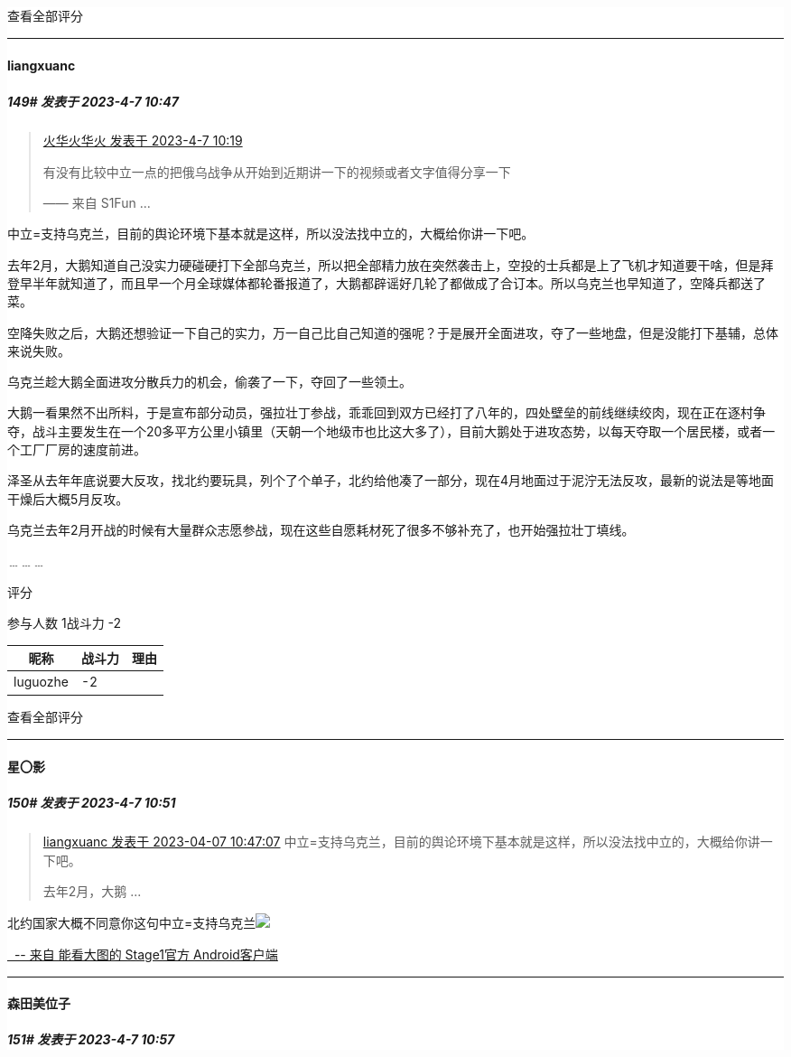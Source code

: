 查看全部评分


*****

####  liangxuanc  
##### 149#       发表于 2023-4-7 10:47

<blockquote><a href="httphttps://bbs.saraba1st.com/2b/forum.php?mod=redirect&amp;goto=findpost&amp;pid=60361158&amp;ptid=2127615" target="_blank">火华火华火 发表于 2023-4-7 10:19</a>

有没有比较中立一点的把俄乌战争从开始到近期讲一下的视频或者文字值得分享一下

—— 来自 S1Fun ...</blockquote>
中立=支持乌克兰，目前的舆论环境下基本就是这样，所以没法找中立的，大概给你讲一下吧。

去年2月，大鹅知道自己没实力硬碰硬打下全部乌克兰，所以把全部精力放在突然袭击上，空投的士兵都是上了飞机才知道要干啥，但是拜登早半年就知道了，而且早一个月全球媒体都轮番报道了，大鹅都辟谣好几轮了都做成了合订本。所以乌克兰也早知道了，空降兵都送了菜。

空降失败之后，大鹅还想验证一下自己的实力，万一自己比自己知道的强呢？于是展开全面进攻，夺了一些地盘，但是没能打下基辅，总体来说失败。

乌克兰趁大鹅全面进攻分散兵力的机会，偷袭了一下，夺回了一些领土。

大鹅一看果然不出所料，于是宣布部分动员，强拉壮丁参战，乖乖回到双方已经打了八年的，四处壁垒的前线继续绞肉，现在正在逐村争夺，战斗主要发生在一个20多平方公里小镇里（天朝一个地级市也比这大多了），目前大鹅处于进攻态势，以每天夺取一个居民楼，或者一个工厂厂房的速度前进。

泽圣从去年年底说要大反攻，找北约要玩具，列个了个单子，北约给他凑了一部分，现在4月地面过于泥泞无法反攻，最新的说法是等地面干燥后大概5月反攻。

乌克兰去年2月开战的时候有大量群众志愿参战，现在这些自愿耗材死了很多不够补充了，也开始强拉壮丁填线。

﹍﹍﹍

评分

 参与人数 1战斗力 -2

|昵称|战斗力|理由|
|----|---|---|
| luguozhe|-2||

查看全部评分

*****

####  星〇影  
##### 150#       发表于 2023-4-7 10:51

<blockquote><a href="httphttps://bbs.saraba1st.com/2b/forum.php?mod=redirect&amp;goto=findpost&amp;pid=60361402&amp;ptid=2127615" target="_blank">liangxuanc 发表于 2023-04-07 10:47:07</a>
中立=支持乌克兰，目前的舆论环境下基本就是这样，所以没法找中立的，大概给你讲一下吧。

去年2月，大鹅 ...</blockquote>北约国家大概不同意你这句中立=支持乌克兰<img src="https://static.saraba1st.com/image/smiley/face2017/067.png" referrerpolicy="no-referrer">

[  -- 来自 能看大图的 Stage1官方 Android客户端](https://www.coolapk.com/apk/140634)


*****

####  森田美位子  
##### 151#       发表于 2023-4-7 10:57
